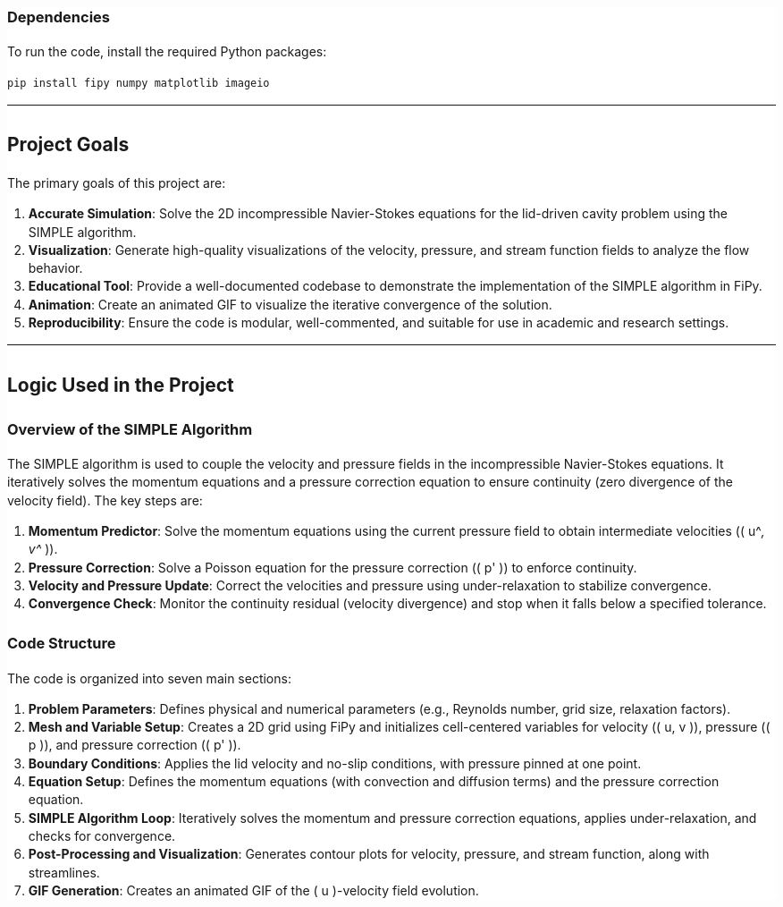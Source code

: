 ### Dependencies
To run the code, install the required Python packages:
```bash
pip install fipy numpy matplotlib imageio
```

---

## Project Goals
The primary goals of this project are:
1. **Accurate Simulation**: Solve the 2D incompressible Navier-Stokes equations for the lid-driven cavity problem using the SIMPLE algorithm.
2. **Visualization**: Generate high-quality visualizations of the velocity, pressure, and stream function fields to analyze the flow behavior.
3. **Educational Tool**: Provide a well-documented codebase to demonstrate the implementation of the SIMPLE algorithm in FiPy.
4. **Animation**: Create an animated GIF to visualize the iterative convergence of the solution.
5. **Reproducibility**: Ensure the code is modular, well-commented, and suitable for use in academic and research settings.

---

## Logic Used in the Project

### Overview of the SIMPLE Algorithm
The SIMPLE algorithm is used to couple the velocity and pressure fields in the incompressible Navier-Stokes equations. It iteratively solves the momentum equations and a pressure correction equation to ensure continuity (zero divergence of the velocity field). The key steps are:

1. **Momentum Predictor**: Solve the momentum equations using the current pressure field to obtain intermediate velocities (\( u^*, v^* \)).
2. **Pressure Correction**: Solve a Poisson equation for the pressure correction (\( p' \)) to enforce continuity.
3. **Velocity and Pressure Update**: Correct the velocities and pressure using under-relaxation to stabilize convergence.
4. **Convergence Check**: Monitor the continuity residual (velocity divergence) and stop when it falls below a specified tolerance.

### Code Structure
The code is organized into seven main sections:
1. **Problem Parameters**: Defines physical and numerical parameters (e.g., Reynolds number, grid size, relaxation factors).
2. **Mesh and Variable Setup**: Creates a 2D grid using FiPy and initializes cell-centered variables for velocity (\( u, v \)), pressure (\( p \)), and pressure correction (\( p' \)).
3. **Boundary Conditions**: Applies the lid velocity and no-slip conditions, with pressure pinned at one point.
4. **Equation Setup**: Defines the momentum equations (with convection and diffusion terms) and the pressure correction equation.
5. **SIMPLE Algorithm Loop**: Iteratively solves the momentum and pressure correction equations, applies under-relaxation, and checks for convergence.
6. **Post-Processing and Visualization**: Generates contour plots for velocity, pressure, and stream function, along with streamlines.
7. **GIF Generation**: Creates an animated GIF of the \( u \)-velocity field evolution.
